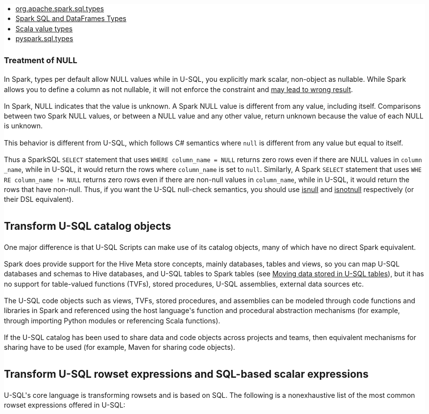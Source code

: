 - [org.apache.spark.sql.types](https://spark.apache.org/docs/latest/api/scala/index.html#org.apache.spark.sql.types.package)
- [Spark SQL and DataFrames Types](https://spark.apache.org/docs/latest/sql-ref-datatypes.html)
- [Scala value types](https://www.scala-lang.org/api/current/scala/AnyVal.html)
- [pyspark.sql.types](https://spark.apache.org/docs/2.3.1/api/python/_modules/pyspark/sql/types.html#module-pyspark.sql.types)

### Treatment of NULL

In Spark, types per default allow NULL values while in U-SQL, you explicitly mark scalar, non-object as nullable. While Spark allows you to define a column as not nullable, it will not enforce the constraint and [may lead to wrong result](https://medium.com/@weshoffman/apache-spark-parquet-and-troublesome-nulls-28712b06f836).

In Spark, NULL indicates that the value is unknown. A Spark NULL value is different from any value, including itself. Comparisons between two Spark NULL values, or between a NULL value and any other value, return unknown because the value of each NULL is unknown.

This behavior is different from U-SQL, which follows C# semantics where `null` is different from any value but equal to itself.

Thus a SparkSQL `SELECT` statement that uses `WHERE column_name = NULL` returns zero rows even if there are NULL values in `column_name`, while in U-SQL, it would return the rows where `column_name` is set to `null`. Similarly, A Spark `SELECT` statement that uses `WHERE column_name != NULL` returns zero rows even if there are non-null values in `column_name`, while in U-SQL, it would return the rows that have non-null. Thus, if you want the U-SQL null-check semantics, you should use [isnull](https://spark.apache.org/docs/2.3.0/api/sql/index.html#isnull) and [isnotnull](https://spark.apache.org/docs/2.3.0/api/sql/index.html#isnotnull) respectively (or their DSL equivalent).

## Transform U-SQL catalog objects

One major difference is that U-SQL Scripts can make use of its catalog objects, many of which have no direct Spark equivalent.

Spark does provide support for the Hive Meta store concepts, mainly databases, tables and views, so you can map U-SQL databases and schemas to Hive databases, and U-SQL tables to Spark tables (see [Moving data stored in U-SQL tables](understand-spark-data-formats.md#move-data-stored-in-u-sql-tables)), but it has no support for table-valued functions (TVFs), stored procedures, U-SQL assemblies, external data sources etc.

The U-SQL code objects such as views, TVFs, stored procedures, and assemblies can be modeled through code functions and libraries in Spark and referenced using the host language's function and procedural abstraction mechanisms (for example, through importing Python modules or referencing Scala functions).

If the U-SQL catalog has been used to share data and code objects across projects and teams, then equivalent mechanisms for sharing have to be used (for example, Maven for sharing code objects).

## Transform U-SQL rowset expressions and SQL-based scalar expressions

U-SQL's core language is transforming rowsets and is based on SQL. The following is a nonexhaustive list of the most common rowset expressions offered in U-SQL:
